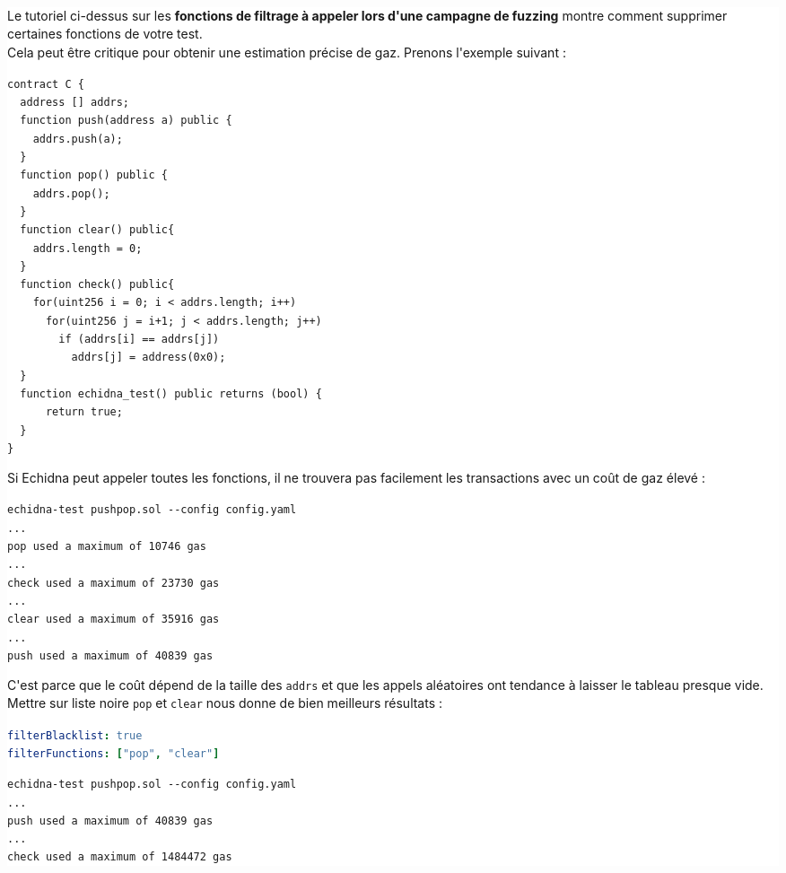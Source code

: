 Le tutoriel ci-dessus sur les **fonctions de filtrage à appeler lors d'une campagne de fuzzing** montre comment supprimer certaines fonctions de votre test.  
Cela peut être critique pour obtenir une estimation précise de gaz. Prenons l'exemple suivant :

```solidity
contract C {
  address [] addrs;
  function push(address a) public {
    addrs.push(a);
  }
  function pop() public {
    addrs.pop();
  }
  function clear() public{
    addrs.length = 0;
  }
  function check() public{
    for(uint256 i = 0; i < addrs.length; i++)
      for(uint256 j = i+1; j < addrs.length; j++)
        if (addrs[i] == addrs[j])
          addrs[j] = address(0x0);
  }
  function echidna_test() public returns (bool) {
      return true;
  }
}
```

Si Echidna peut appeler toutes les fonctions, il ne trouvera pas facilement les transactions avec un coût de gaz élevé :

```
echidna-test pushpop.sol --config config.yaml
...
pop used a maximum of 10746 gas
...
check used a maximum of 23730 gas
...
clear used a maximum of 35916 gas
...
push used a maximum of 40839 gas
```

C'est parce que le coût dépend de la taille des `addrs` et que les appels aléatoires ont tendance à laisser le tableau presque vide. Mettre sur liste noire `pop` et `clear` nous donne de bien meilleurs résultats :

```yaml
filterBlacklist: true
filterFunctions: ["pop", "clear"]
```

```
echidna-test pushpop.sol --config config.yaml
...
push used a maximum of 40839 gas
...
check used a maximum of 1484472 gas
```
